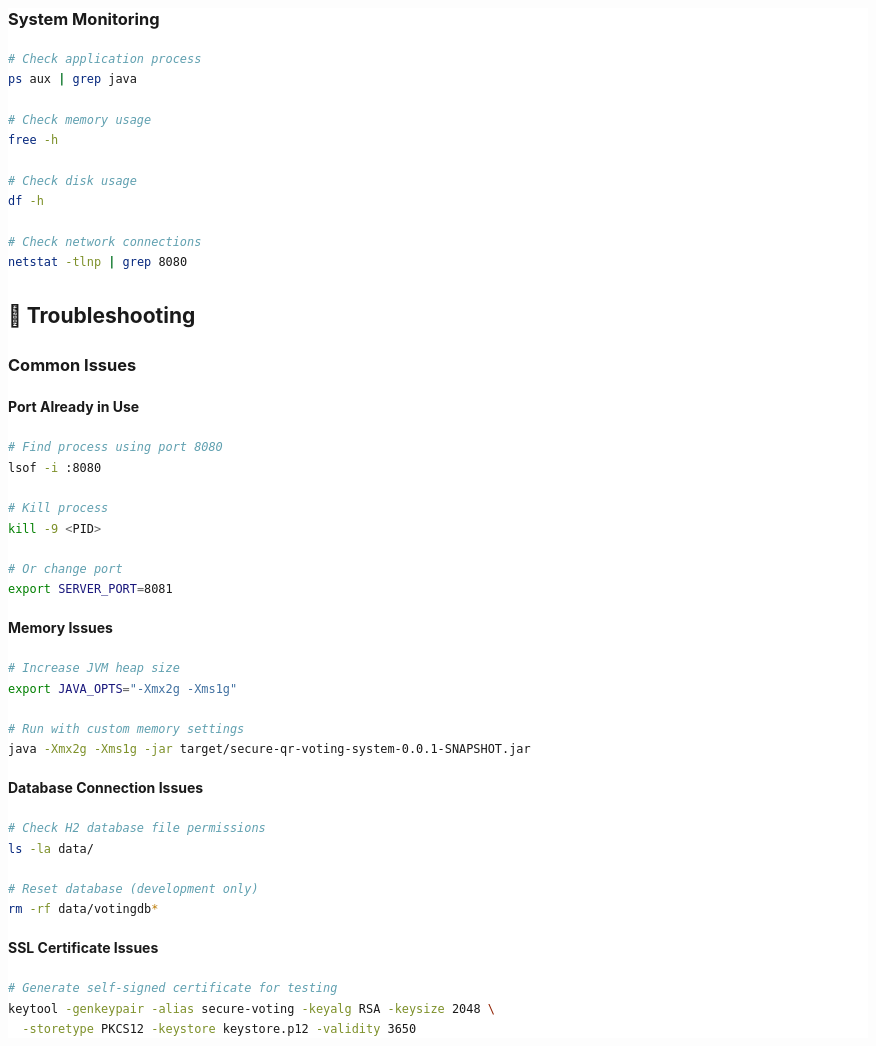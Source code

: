 ### System Monitoring
```bash
# Check application process
ps aux | grep java

# Check memory usage
free -h

# Check disk usage
df -h

# Check network connections
netstat -tlnp | grep 8080
```

## 🔧 Troubleshooting

### Common Issues

#### Port Already in Use
```bash
# Find process using port 8080
lsof -i :8080

# Kill process
kill -9 <PID>

# Or change port
export SERVER_PORT=8081
```

#### Memory Issues
```bash
# Increase JVM heap size
export JAVA_OPTS="-Xmx2g -Xms1g"

# Run with custom memory settings
java -Xmx2g -Xms1g -jar target/secure-qr-voting-system-0.0.1-SNAPSHOT.jar
```

#### Database Connection Issues
```bash
# Check H2 database file permissions
ls -la data/

# Reset database (development only)
rm -rf data/votingdb*
```

#### SSL Certificate Issues
```bash
# Generate self-signed certificate for testing
keytool -genkeypair -alias secure-voting -keyalg RSA -keysize 2048 \
  -storetype PKCS12 -keystore keystore.p12 -validity 3650
```
